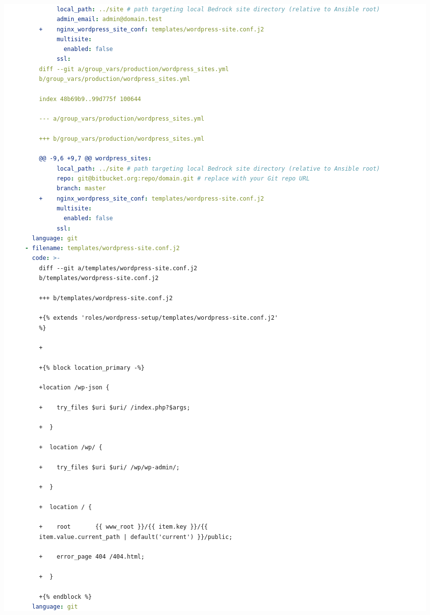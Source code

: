 ```yaml
               local_path: ../site # path targeting local Bedrock site directory (relative to Ansible root)
               admin_email: admin@domain.test
          +    nginx_wordpress_site_conf: templates/wordpress-site.conf.j2
               multisite:
                 enabled: false
               ssl:
          diff --git a/group_vars/production/wordpress_sites.yml
          b/group_vars/production/wordpress_sites.yml

          index 48b69b9..99d775f 100644

          --- a/group_vars/production/wordpress_sites.yml

          +++ b/group_vars/production/wordpress_sites.yml

          @@ -9,6 +9,7 @@ wordpress_sites:
               local_path: ../site # path targeting local Bedrock site directory (relative to Ansible root)
               repo: git@bitbucket.org:repo/domain.git # replace with your Git repo URL
               branch: master
          +    nginx_wordpress_site_conf: templates/wordpress-site.conf.j2
               multisite:
                 enabled: false
               ssl:
        language: git
      - filename: templates/wordpress-site.conf.j2
        code: >-
          diff --git a/templates/wordpress-site.conf.j2
          b/templates/wordpress-site.conf.j2

          +++ b/templates/wordpress-site.conf.j2

          +{% extends 'roles/wordpress-setup/templates/wordpress-site.conf.j2'
          %}

          +

          +{% block location_primary -%}

          +location /wp-json {

          +    try_files $uri $uri/ /index.php?$args;

          +  }

          +  location /wp/ {

          +    try_files $uri $uri/ /wp/wp-admin/;

          +  }

          +  location / {

          +    root       {{ www_root }}/{{ item.key }}/{{
          item.value.current_path | default('current') }}/public;

          +    error_page 404 /404.html;

          +  }

          +{% endblock %}
        language: git
```